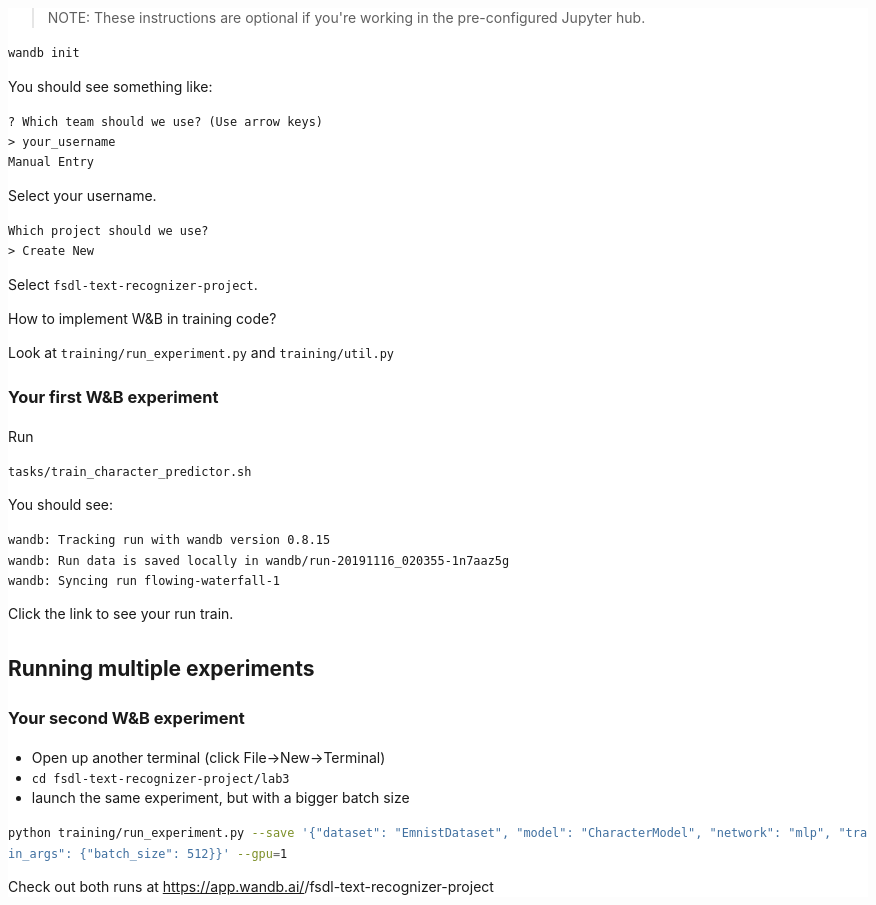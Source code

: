 > NOTE: These instructions are optional if you're working in the pre-configured Jupyter hub.

```
wandb init
```

You should see something like:

```
? Which team should we use? (Use arrow keys)
> your_username
Manual Entry
```

Select your username.

```
Which project should we use?
> Create New
```

Select `fsdl-text-recognizer-project`.

How to implement W&B in training code?

Look at `training/run_experiment.py` and `training/util.py`

### Your first W&B experiment

Run

```
tasks/train_character_predictor.sh
```

You should see:

```
wandb: Tracking run with wandb version 0.8.15
wandb: Run data is saved locally in wandb/run-20191116_020355-1n7aaz5g
wandb: Syncing run flowing-waterfall-1
```

Click the link to see your run train.

## Running multiple experiments

### Your second W&B experiment

- Open up another terminal (click File->New->Terminal)
- `cd fsdl-text-recognizer-project/lab3`
- launch the same experiment, but with a bigger batch size

```sh
python training/run_experiment.py --save '{"dataset": "EmnistDataset", "model": "CharacterModel", "network": "mlp", "train_args": {"batch_size": 512}}' --gpu=1
```

Check out both runs at https://app.wandb.ai/<USERNAME>/fsdl-text-recognizer-project
